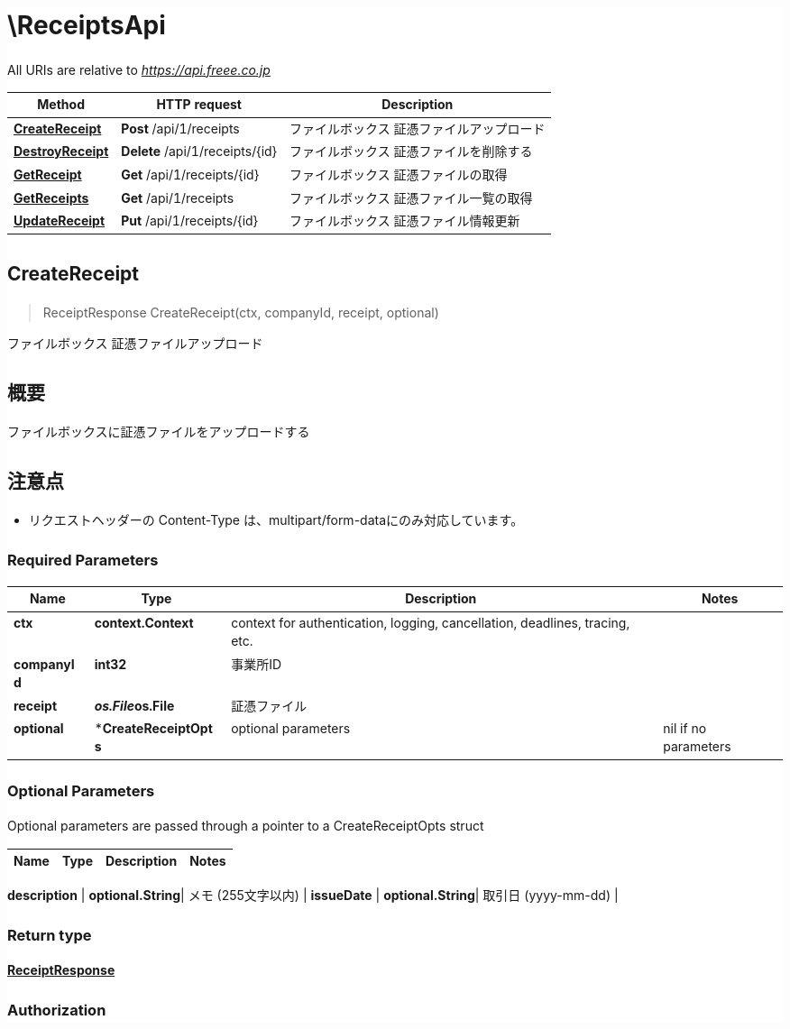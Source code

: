 # \ReceiptsApi

All URIs are relative to *https://api.freee.co.jp*

Method | HTTP request | Description
------------- | ------------- | -------------
[**CreateReceipt**](ReceiptsApi.md#CreateReceipt) | **Post** /api/1/receipts | ファイルボックス 証憑ファイルアップロード
[**DestroyReceipt**](ReceiptsApi.md#DestroyReceipt) | **Delete** /api/1/receipts/{id} | ファイルボックス 証憑ファイルを削除する
[**GetReceipt**](ReceiptsApi.md#GetReceipt) | **Get** /api/1/receipts/{id} | ファイルボックス 証憑ファイルの取得
[**GetReceipts**](ReceiptsApi.md#GetReceipts) | **Get** /api/1/receipts | ファイルボックス 証憑ファイル一覧の取得
[**UpdateReceipt**](ReceiptsApi.md#UpdateReceipt) | **Put** /api/1/receipts/{id} | ファイルボックス 証憑ファイル情報更新



## CreateReceipt

> ReceiptResponse CreateReceipt(ctx, companyId, receipt, optional)

ファイルボックス 証憑ファイルアップロード

 <h2 id=\"\">概要</h2>  <p>ファイルボックスに証憑ファイルをアップロードする</p> <h2 id=\"_2\">注意点</h2> <ul>   <li>リクエストヘッダーの Content-Type は、multipart/form-dataにのみ対応しています。</li> </ul>

### Required Parameters


Name | Type | Description  | Notes
------------- | ------------- | ------------- | -------------
**ctx** | **context.Context** | context for authentication, logging, cancellation, deadlines, tracing, etc.
**companyId** | **int32**| 事業所ID | 
**receipt** | ***os.File*****os.File**| 証憑ファイル | 
 **optional** | ***CreateReceiptOpts** | optional parameters | nil if no parameters

### Optional Parameters

Optional parameters are passed through a pointer to a CreateReceiptOpts struct


Name | Type | Description  | Notes
------------- | ------------- | ------------- | -------------


 **description** | **optional.String**| メモ (255文字以内) | 
 **issueDate** | **optional.String**| 取引日 (yyyy-mm-dd) | 

### Return type

[**ReceiptResponse**](receiptResponse.md)

### Authorization
